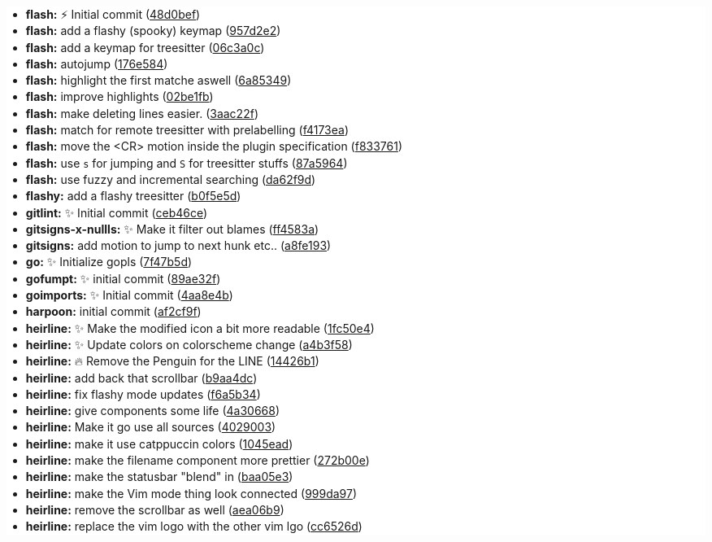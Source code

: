 * **flash:** ⚡ Initial commit ([48d0bef](https://github.com/asyncedd/dots.nvim/commit/48d0bef7af31023988cbd2769ccde4acff60f02a))
* **flash:** add a flashy (spooky) keymap ([957d2e2](https://github.com/asyncedd/dots.nvim/commit/957d2e22d1abcd86678c0e35cccf4abf1b8fbb60))
* **flash:** add a keymap for treesitter ([06c3a0c](https://github.com/asyncedd/dots.nvim/commit/06c3a0c7895230a1990231b9b513170495e84933))
* **flash:** autojump ([176e584](https://github.com/asyncedd/dots.nvim/commit/176e5843430ba5c3387c598acb5489b171f3082b))
* **flash:** highlight the first matche aswell ([6a85349](https://github.com/asyncedd/dots.nvim/commit/6a85349d08120e28467a88e17f3ccb24a0d8176c))
* **flash:** improve highlights ([02be1fb](https://github.com/asyncedd/dots.nvim/commit/02be1fbaa2600cc7f62c2b9da75faa7da47f04d6))
* **flash:** make deleting lines easier. ([3aac22f](https://github.com/asyncedd/dots.nvim/commit/3aac22f8efd5a74b0ecc3e6cd835a99bdac37bf1))
* **flash:** match for remote treesitter with prelabelling ([f4173ea](https://github.com/asyncedd/dots.nvim/commit/f4173ea6958a7c0941362da65d6ad942d338ecab))
* **flash:** move the &lt;CR&gt; motion inside the plugin specification ([f833761](https://github.com/asyncedd/dots.nvim/commit/f8337615330fcaa533ac03d109a44c70faa69b74))
* **flash:** use `s` for jumping and `S` for treesitter stuffs ([87a5964](https://github.com/asyncedd/dots.nvim/commit/87a5964f6e50dd94305dc96cc0dcad4b6c46206c))
* **flash:** use fuzzy and incremental searching ([da62f9d](https://github.com/asyncedd/dots.nvim/commit/da62f9d326f844fcaa8e21ed06f005588737ef80))
* **flashy:** add a flashy treesitter ([b0f5e5d](https://github.com/asyncedd/dots.nvim/commit/b0f5e5d26c617fadba4f4fb1bcb90fcc394af5c0))
* **gitlint:** ✨ Initial commit ([ceb46ce](https://github.com/asyncedd/dots.nvim/commit/ceb46ce29da10a9df2f14bc70572978efdac98bc))
* **gitsigns-x-nullls:** ✨ Make it filter out blames ([ff4583a](https://github.com/asyncedd/dots.nvim/commit/ff4583aebd7c2d479965ce302bb2676045566da8))
* **gitsigns:** add motion to jump to next hunk etc.. ([a8fe193](https://github.com/asyncedd/dots.nvim/commit/a8fe193aae70ef432fcd0e4bce03c23d26b4ea1e))
* **go:** ✨ Initialize gopls ([7f47b5d](https://github.com/asyncedd/dots.nvim/commit/7f47b5d67029602391689d416a0354a685f24d43))
* **gofumpt:** ✨ initial commit ([89ae32f](https://github.com/asyncedd/dots.nvim/commit/89ae32f1fbd6777f6fd84ad84ec56591bbab1e77))
* **goimports:** ✨ Initial commit ([4aa8e4b](https://github.com/asyncedd/dots.nvim/commit/4aa8e4b1a069834b43ce1430cb930e9caf2b4dbc))
* **harpoon:** initial commit ([af2cf9f](https://github.com/asyncedd/dots.nvim/commit/af2cf9f5c041562df75da8def72112f523c33987))
* **heirline:** ✨ Make the modified icon a bit more readable ([1fc50e4](https://github.com/asyncedd/dots.nvim/commit/1fc50e45d0b5915ef1f5ae7341ce487e5db3759d))
* **heirline:** ✨ Update colors on colorscheme change ([a4b3f58](https://github.com/asyncedd/dots.nvim/commit/a4b3f587d94be6bb9cb87777e475d62cda6a3b0a))
* **heirline:** 🔥 Remove the Penguin for the LINE ([14426b1](https://github.com/asyncedd/dots.nvim/commit/14426b1ca84ff33919f585f35231eaf5e7f1186e))
* **heirline:** add back that scrollbar ([b9aa4dc](https://github.com/asyncedd/dots.nvim/commit/b9aa4dcb4b89238f163bac5d2e6dce7ba552ff2c))
* **heirline:** fix flashy mode updates ([f6a5b34](https://github.com/asyncedd/dots.nvim/commit/f6a5b341f28225ea3ffebdd76c861fadf7e6b83e))
* **heirline:** give components some life ([4a30668](https://github.com/asyncedd/dots.nvim/commit/4a306687d61b6f12da9921738cf42eb8147d1cef))
* **heirline:** Make it go use all sources ([4029003](https://github.com/asyncedd/dots.nvim/commit/4029003024c133cb20252c5c9be73dbd9bc97604))
* **heirline:** make it use catppuccin colors ([1045ead](https://github.com/asyncedd/dots.nvim/commit/1045eada716368753cf59f1a2d45a62e59deca99))
* **heirline:** make the filename component more prettier ([272b00e](https://github.com/asyncedd/dots.nvim/commit/272b00eec6eb71711a7850ec84c0169b6228710f))
* **heirline:** make the statusbar "blend" in ([baa05e3](https://github.com/asyncedd/dots.nvim/commit/baa05e3a1479a97293ceafe7b1f137844018eb0b))
* **heirline:** make the Vim mode thing look connected ([999da97](https://github.com/asyncedd/dots.nvim/commit/999da97d33e3add974e4a7b44f142139a6ca9269))
* **heirline:** remove the scrollbar as well ([aea06b9](https://github.com/asyncedd/dots.nvim/commit/aea06b98bca2d8490610b23ee4a8d2920bf19d16))
* **heirline:** replace the vim logo with the other vim lgo ([cc6526d](https://github.com/asyncedd/dots.nvim/commit/cc6526dcd96c67bce213ba7b14b88fd95ae7a64e))